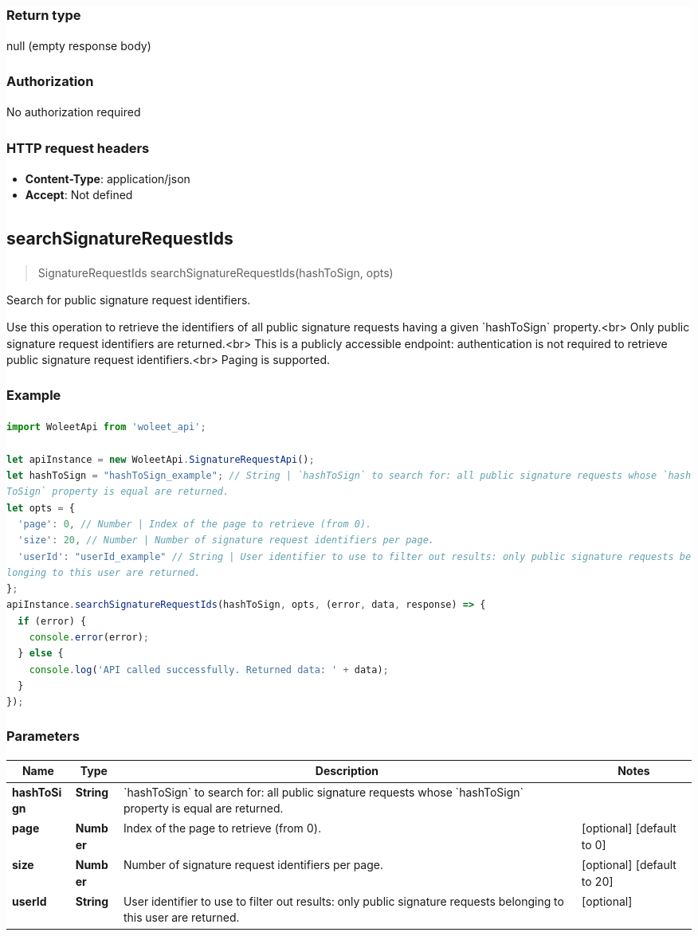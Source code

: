 ### Return type

null (empty response body)

### Authorization

No authorization required

### HTTP request headers

- **Content-Type**: application/json
- **Accept**: Not defined


## searchSignatureRequestIds

> SignatureRequestIds searchSignatureRequestIds(hashToSign, opts)

Search for public signature request identifiers.

Use this operation to retrieve the identifiers of all public signature requests having a given &#x60;hashToSign&#x60; property.&lt;br&gt; Only public signature request identifiers are returned.&lt;br&gt; This is a publicly accessible endpoint: authentication is not required to retrieve public signature request identifiers.&lt;br&gt; Paging is supported. 

### Example

```javascript
import WoleetApi from 'woleet_api';

let apiInstance = new WoleetApi.SignatureRequestApi();
let hashToSign = "hashToSign_example"; // String | `hashToSign` to search for: all public signature requests whose `hashToSign` property is equal are returned. 
let opts = {
  'page': 0, // Number | Index of the page to retrieve (from 0).
  'size': 20, // Number | Number of signature request identifiers per page.
  'userId': "userId_example" // String | User identifier to use to filter out results: only public signature requests belonging to this user are returned. 
};
apiInstance.searchSignatureRequestIds(hashToSign, opts, (error, data, response) => {
  if (error) {
    console.error(error);
  } else {
    console.log('API called successfully. Returned data: ' + data);
  }
});
```

### Parameters


Name | Type | Description  | Notes
------------- | ------------- | ------------- | -------------
 **hashToSign** | **String**| &#x60;hashToSign&#x60; to search for: all public signature requests whose &#x60;hashToSign&#x60; property is equal are returned.  | 
 **page** | **Number**| Index of the page to retrieve (from 0). | [optional] [default to 0]
 **size** | **Number**| Number of signature request identifiers per page. | [optional] [default to 20]
 **userId** | **String**| User identifier to use to filter out results: only public signature requests belonging to this user are returned.  | [optional] 
